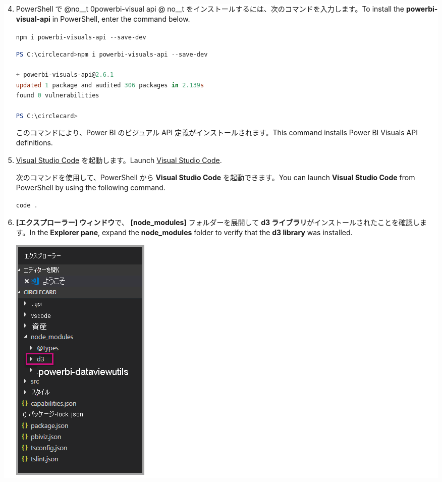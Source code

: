 4. <span data-ttu-id="ed05c-228">PowerShell で @no__t 0powerbi-visual api @ no__t をインストールするには、次のコマンドを入力します。</span><span class="sxs-lookup"><span data-stu-id="ed05c-228">To install the **powerbi-visual-api** in PowerShell, enter the command below.</span></span>

    ```powershell
    npm i powerbi-visuals-api --save-dev
    ```

    ```powershell
    PS C:\circlecard>npm i powerbi-visuals-api --save-dev

    + powerbi-visuals-api@2.6.1
    updated 1 package and audited 306 packages in 2.139s
    found 0 vulnerabilities

    PS C:\circlecard>
    ```

    <span data-ttu-id="ed05c-229">このコマンドにより、Power BI のビジュアル API 定義がインストールされます。</span><span class="sxs-lookup"><span data-stu-id="ed05c-229">This command installs Power BI Visuals API definitions.</span></span>

5. <span data-ttu-id="ed05c-230">[Visual Studio Code](https://code.visualstudio.com/) を起動します。</span><span class="sxs-lookup"><span data-stu-id="ed05c-230">Launch [Visual Studio Code](https://code.visualstudio.com/).</span></span>

    <span data-ttu-id="ed05c-231">次のコマンドを使用して、PowerShell から **Visual Studio Code** を起動できます。</span><span class="sxs-lookup"><span data-stu-id="ed05c-231">You can launch **Visual Studio Code** from PowerShell by using the following command.</span></span>

    ```powershell
    code .
    ```

6. <span data-ttu-id="ed05c-232">**[エクスプローラー] ウィンドウ**で、 **[node_modules]** フォルダーを展開して **d3 ライブラリ**がインストールされたことを確認します。</span><span class="sxs-lookup"><span data-stu-id="ed05c-232">In the **Explorer pane**, expand the **node_modules** folder to verify that the **d3 library** was installed.</span></span>

    ![Visual Studio Code の D3 ライブラリ](media/custom-visual-develop-tutorial/d3-library.png)
